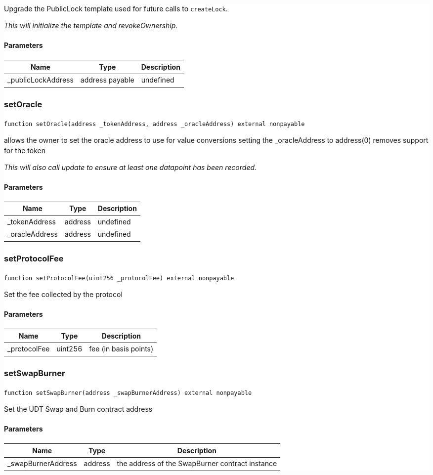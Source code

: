 Upgrade the PublicLock template used for future calls to `createLock`.

_This will initialize the template and revokeOwnership._

#### Parameters

| Name                | Type            | Description |
| ------------------- | --------------- | ----------- |
| \_publicLockAddress | address payable | undefined   |

### setOracle

```solidity
function setOracle(address _tokenAddress, address _oracleAddress) external nonpayable
```

allows the owner to set the oracle address to use for value conversions setting the \_oracleAddress to address(0) removes support for the token

_This will also call update to ensure at least one datapoint has been recorded._

#### Parameters

| Name            | Type    | Description |
| --------------- | ------- | ----------- |
| \_tokenAddress  | address | undefined   |
| \_oracleAddress | address | undefined   |

### setProtocolFee

```solidity
function setProtocolFee(uint256 _protocolFee) external nonpayable
```

Set the fee collected by the protocol

#### Parameters

| Name          | Type    | Description           |
| ------------- | ------- | --------------------- |
| \_protocolFee | uint256 | fee (in basis points) |

### setSwapBurner

```solidity
function setSwapBurner(address _swapBurnerAddress) external nonpayable
```

Set the UDT Swap and Burn contract address

#### Parameters

| Name                | Type    | Description                                     |
| ------------------- | ------- | ----------------------------------------------- |
| \_swapBurnerAddress | address | the address of the SwapBurner contract instance |
